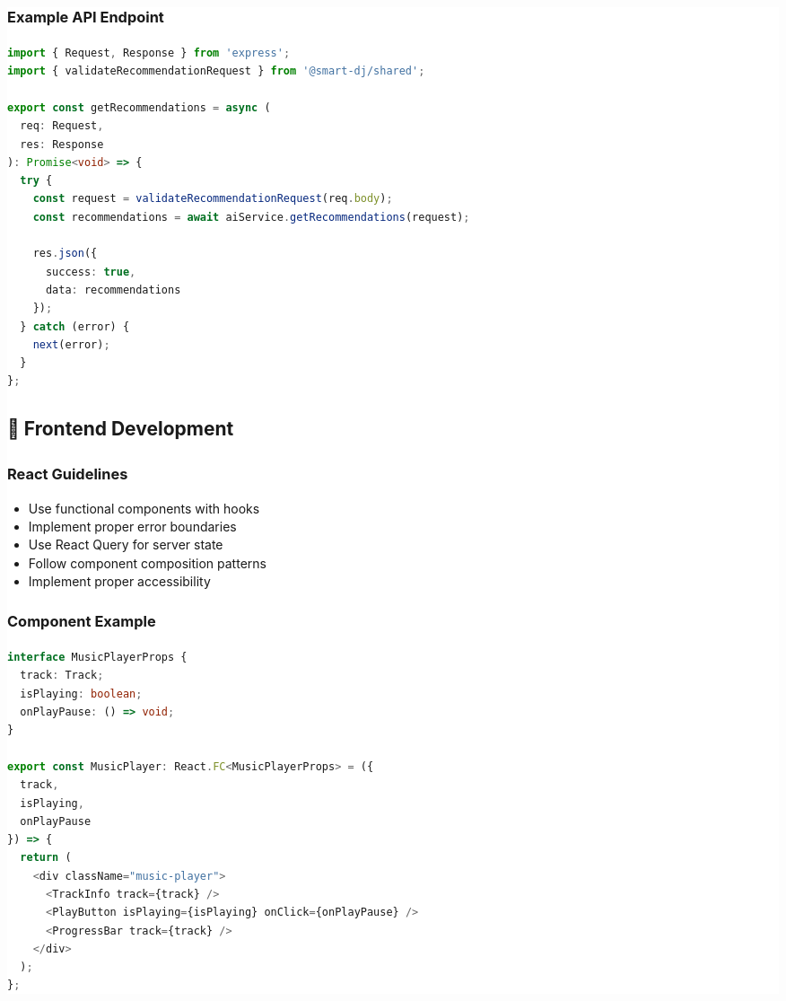 ### Example API Endpoint
```typescript
import { Request, Response } from 'express';
import { validateRecommendationRequest } from '@smart-dj/shared';

export const getRecommendations = async (
  req: Request,
  res: Response
): Promise<void> => {
  try {
    const request = validateRecommendationRequest(req.body);
    const recommendations = await aiService.getRecommendations(request);
    
    res.json({
      success: true,
      data: recommendations
    });
  } catch (error) {
    next(error);
  }
};
```

## 🎨 Frontend Development

### React Guidelines
- Use functional components with hooks
- Implement proper error boundaries
- Use React Query for server state
- Follow component composition patterns
- Implement proper accessibility

### Component Example
```typescript
interface MusicPlayerProps {
  track: Track;
  isPlaying: boolean;
  onPlayPause: () => void;
}

export const MusicPlayer: React.FC<MusicPlayerProps> = ({
  track,
  isPlaying,
  onPlayPause
}) => {
  return (
    <div className="music-player">
      <TrackInfo track={track} />
      <PlayButton isPlaying={isPlaying} onClick={onPlayPause} />
      <ProgressBar track={track} />
    </div>
  );
};
```
